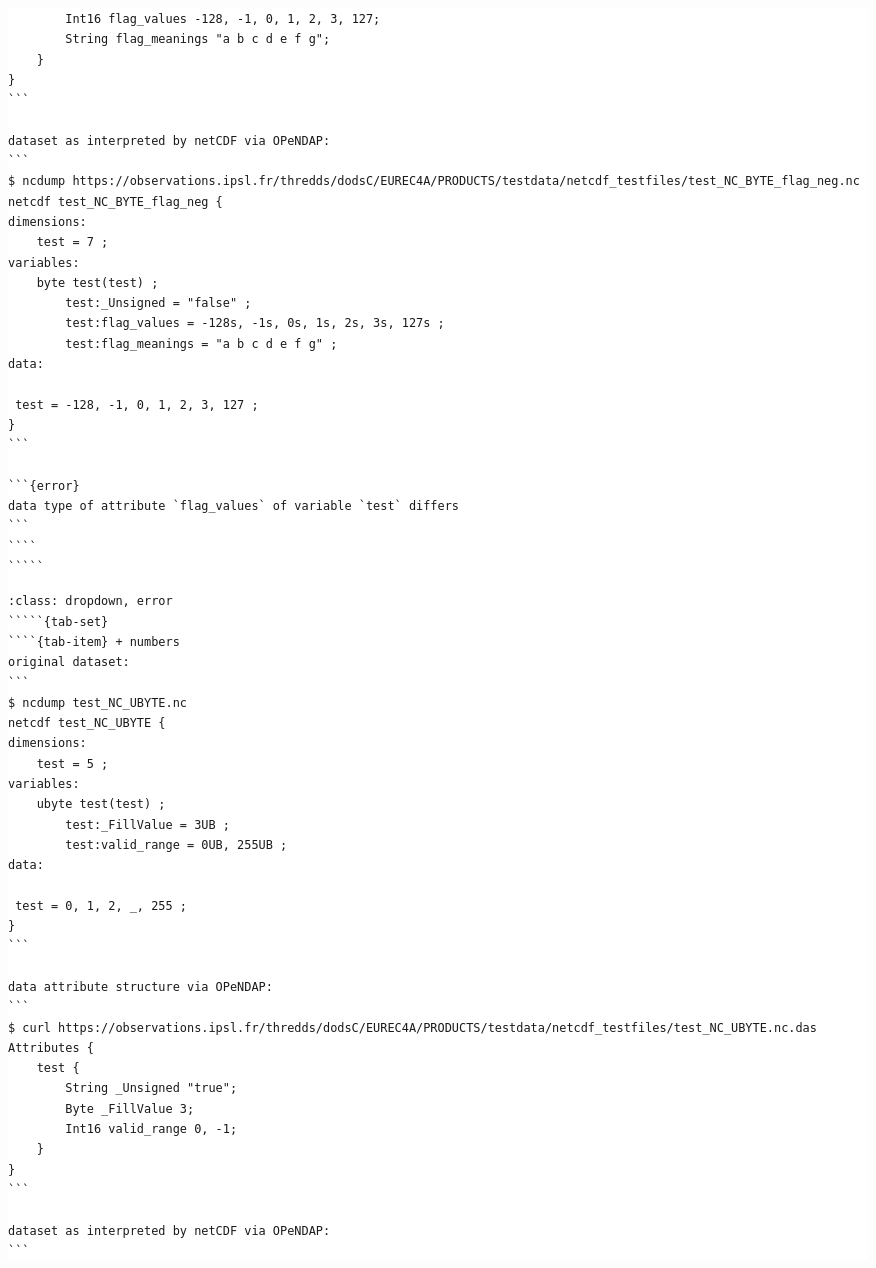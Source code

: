 ``````{admonition} BYTE
        Int16 flag_values -128, -1, 0, 1, 2, 3, 127;
        String flag_meanings "a b c d e f g";
    }
}
```

dataset as interpreted by netCDF via OPeNDAP:
```
$ ncdump https://observations.ipsl.fr/thredds/dodsC/EUREC4A/PRODUCTS/testdata/netcdf_testfiles/test_NC_BYTE_flag_neg.nc
netcdf test_NC_BYTE_flag_neg {
dimensions:
	test = 7 ;
variables:
	byte test(test) ;
		test:_Unsigned = "false" ;
		test:flag_values = -128s, -1s, 0s, 1s, 2s, 3s, 127s ;
		test:flag_meanings = "a b c d e f g" ;
data:

 test = -128, -1, 0, 1, 2, 3, 127 ;
}
```

```{error}
data type of attribute `flag_values` of variable `test` differs
```
````
`````
``````
``````{admonition} UBYTE
:class: dropdown, error
`````{tab-set}
````{tab-item} + numbers
original dataset:
```
$ ncdump test_NC_UBYTE.nc
netcdf test_NC_UBYTE {
dimensions:
	test = 5 ;
variables:
	ubyte test(test) ;
		test:_FillValue = 3UB ;
		test:valid_range = 0UB, 255UB ;
data:

 test = 0, 1, 2, _, 255 ;
}
```

data attribute structure via OPeNDAP:
```
$ curl https://observations.ipsl.fr/thredds/dodsC/EUREC4A/PRODUCTS/testdata/netcdf_testfiles/test_NC_UBYTE.nc.das
Attributes {
    test {
        String _Unsigned "true";
        Byte _FillValue 3;
        Int16 valid_range 0, -1;
    }
}
```

dataset as interpreted by netCDF via OPeNDAP:
```
``````